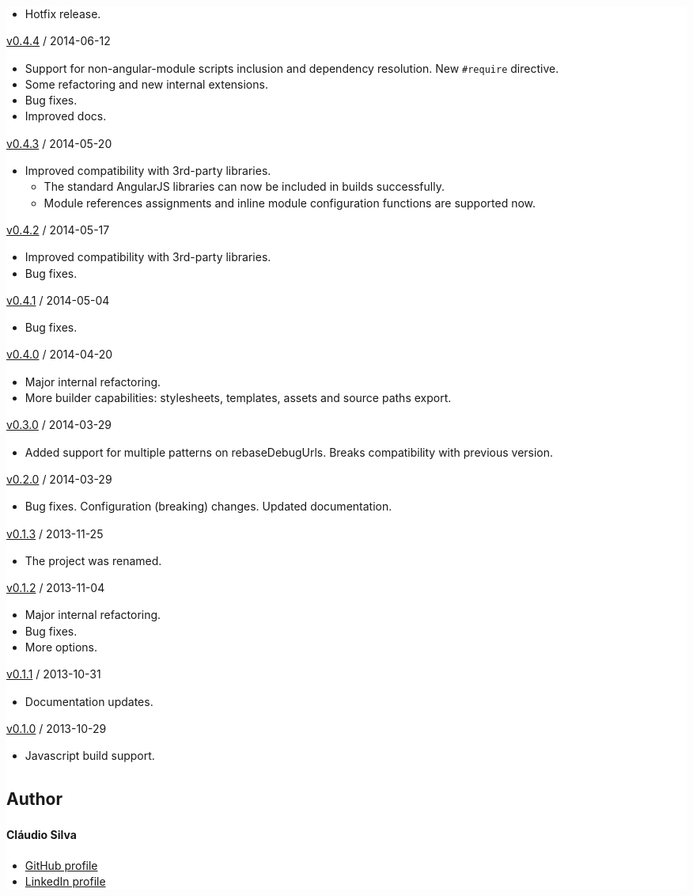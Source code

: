 - Hotfix release.

[v0.4.4](https://github.com/claudio-silva/grunt-angular-builder/releases/tag/v0.4.4) / 2014-06-12

- Support for non-angular-module scripts inclusion and dependency resolution. New `#require` directive.
- Some refactoring and new internal extensions.
- Bug fixes.
- Improved docs.

[v0.4.3](https://github.com/claudio-silva/grunt-angular-builder/releases/tag/v0.4.3) / 2014-05-20

- Improved compatibility with 3rd-party libraries.
    - The standard AngularJS libraries can now be included in builds successfully.
    - Module references assignments and inline module configuration functions are supported now.
  
[v0.4.2](https://github.com/claudio-silva/grunt-angular-builder/releases/tag/v0.4.2) / 2014-05-17

- Improved compatibility with 3rd-party libraries.
- Bug fixes.
  
[v0.4.1](https://github.com/claudio-silva/grunt-angular-builder/releases/tag/v0.4.1) / 2014-05-04

- Bug fixes.
  
[v0.4.0](https://github.com/claudio-silva/grunt-angular-builder/releases/tag/v0.4.0) / 2014-04-20

- Major internal refactoring.
- More builder capabilities: stylesheets, templates, assets and source paths export.
  
[v0.3.0](https://github.com/claudio-silva/grunt-angular-builder/releases/tag/v0.3.0) / 2014-03-29

- Added support for multiple patterns on rebaseDebugUrls. Breaks compatibility with previous version.
  
[v0.2.0](https://github.com/claudio-silva/grunt-angular-builder/releases/tag/v0.2.0) / 2014-03-29

- Bug fixes. Configuration (breaking) changes. Updated documentation.
  
[v0.1.3](https://github.com/claudio-silva/grunt-angular-builder/releases/tag/v0.1.3) / 2013-11-25  

- The project was renamed.
  
[v0.1.2](https://github.com/claudio-silva/grunt-angular-builder/releases/tag/v0.1.2) / 2013-11-04  

- Major internal refactoring.
- Bug fixes.
- More options.
  
[v0.1.1](https://github.com/claudio-silva/grunt-angular-builder/releases/tag/v0.1.1) / 2013-10-31  

- Documentation updates.
  
[v0.1.0](https://github.com/claudio-silva/grunt-angular-builder/releases/tag/v0.1.0) / 2013-10-29

- Javascript build support.

## Author

#### Cláudio Silva
- [GitHub profile](http://github.com/claudio-silva)
- [LinkedIn profile](http://www.linkedin.com/pub/cl%C3%A1udio-silva/7/713/367)

